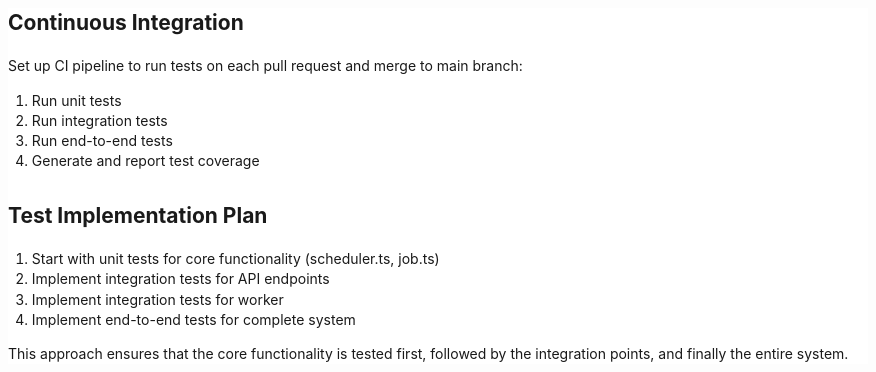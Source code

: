 ## Continuous Integration

Set up CI pipeline to run tests on each pull request and merge to main branch:
1. Run unit tests
2. Run integration tests
3. Run end-to-end tests
4. Generate and report test coverage

## Test Implementation Plan

1. Start with unit tests for core functionality (scheduler.ts, job.ts)
2. Implement integration tests for API endpoints
3. Implement integration tests for worker
4. Implement end-to-end tests for complete system

This approach ensures that the core functionality is tested first, followed by the integration points, and finally the entire system.
